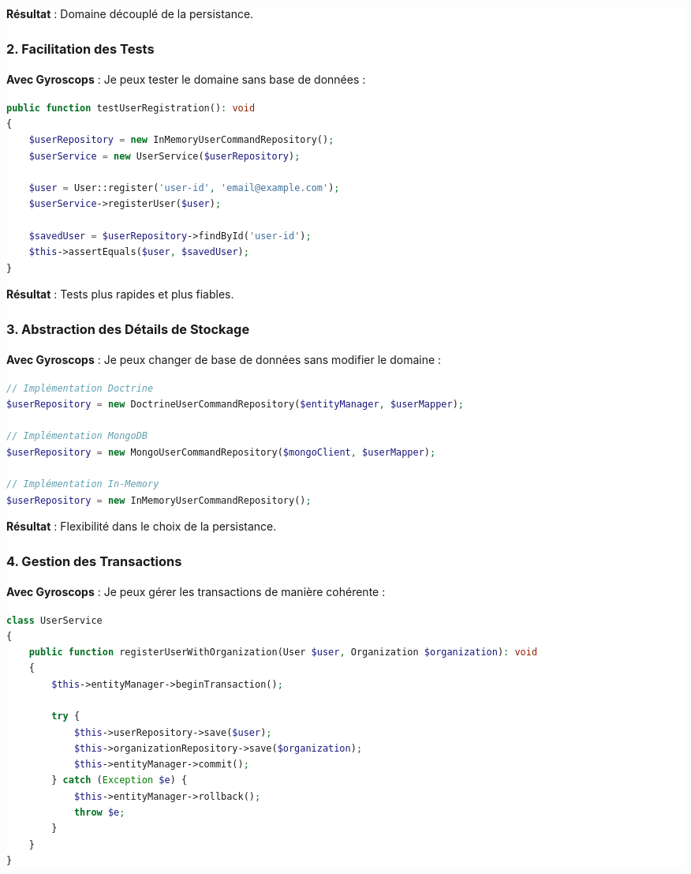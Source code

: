 **Résultat** : Domaine découplé de la persistance.

### 2. **Facilitation des Tests**

**Avec Gyroscops** : Je peux tester le domaine sans base de données :
```php
public function testUserRegistration(): void
{
    $userRepository = new InMemoryUserCommandRepository();
    $userService = new UserService($userRepository);
    
    $user = User::register('user-id', 'email@example.com');
    $userService->registerUser($user);
    
    $savedUser = $userRepository->findById('user-id');
    $this->assertEquals($user, $savedUser);
}
```

**Résultat** : Tests plus rapides et plus fiables.

### 3. **Abstraction des Détails de Stockage**

**Avec Gyroscops** : Je peux changer de base de données sans modifier le domaine :
```php
// Implémentation Doctrine
$userRepository = new DoctrineUserCommandRepository($entityManager, $userMapper);

// Implémentation MongoDB
$userRepository = new MongoUserCommandRepository($mongoClient, $userMapper);

// Implémentation In-Memory
$userRepository = new InMemoryUserCommandRepository();
```

**Résultat** : Flexibilité dans le choix de la persistance.

### 4. **Gestion des Transactions**

**Avec Gyroscops** : Je peux gérer les transactions de manière cohérente :
```php
class UserService
{
    public function registerUserWithOrganization(User $user, Organization $organization): void
    {
        $this->entityManager->beginTransaction();
        
        try {
            $this->userRepository->save($user);
            $this->organizationRepository->save($organization);
            $this->entityManager->commit();
        } catch (Exception $e) {
            $this->entityManager->rollback();
            throw $e;
        }
    }
}
```
